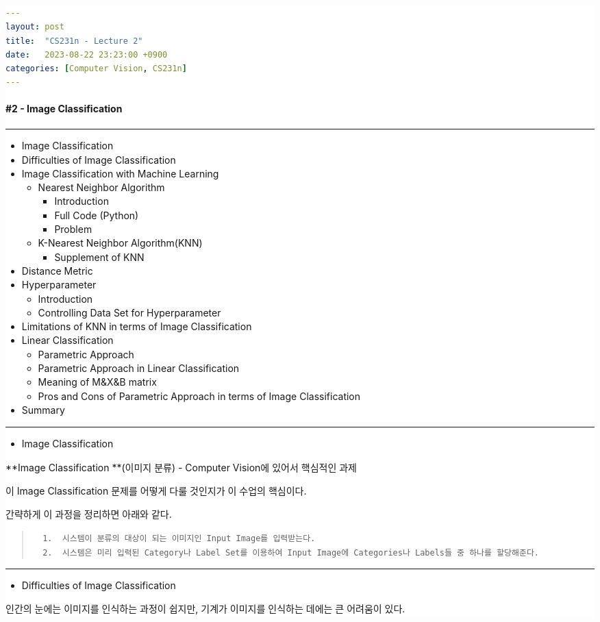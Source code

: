 ```yaml
---
layout: post
title:  "CS231n - Lecture 2"
date:   2023-08-22 23:23:00 +0900
categories: [Computer Vision, CS231n]
---
```

#### #2 - Image Classification

****

* Image Classification
* Difficulties of Image Classification
* Image Classification with Machine Learning
  * Nearest Neighbor Algorithm
    * Introduction
    * Full Code (Python)
    * Problem
  * K-Nearest Neighbor Algorithm(KNN)
    * Supplement of KNN
* Distance Metric
* Hyperparameter
  * Introduction
  * Controlling Data Set for Hyperparameter
* Limitations of KNN in terms of Image Classification
* Linear Classification
  * Parametric Approach
  * Parametric Approach in Linear Classification
  * Meaning of M&X&B matrix
  * Pros and Cons of Parametric Approach in terms of Image Classification
* Summary

****

* Image Classification

**Image Classification **(이미지 분류) - Computer Vision에 있어서 핵심적인 과제

이 Image Classification 문제를 어떻게 다룰 것인지가 이 수업의 핵심이다.

간략하게 이 과정을 정리하면 아래와 같다.

> 		1.  시스템이 분류의 대상이 되는 이미지인 Input Image를 입력받는다.
> 		2.  시스템은 미리 입력된 Category나 Label Set를 이용하여 Input Image에 Categories나 Labels들 중 하나를 할당해준다.

****

* Difficulties of Image Classification

인간의 눈에는 이미지를 인식하는 과정이 쉽지만, 기계가 이미지를 인식하는 데에는 큰 어려움이 있다. 
